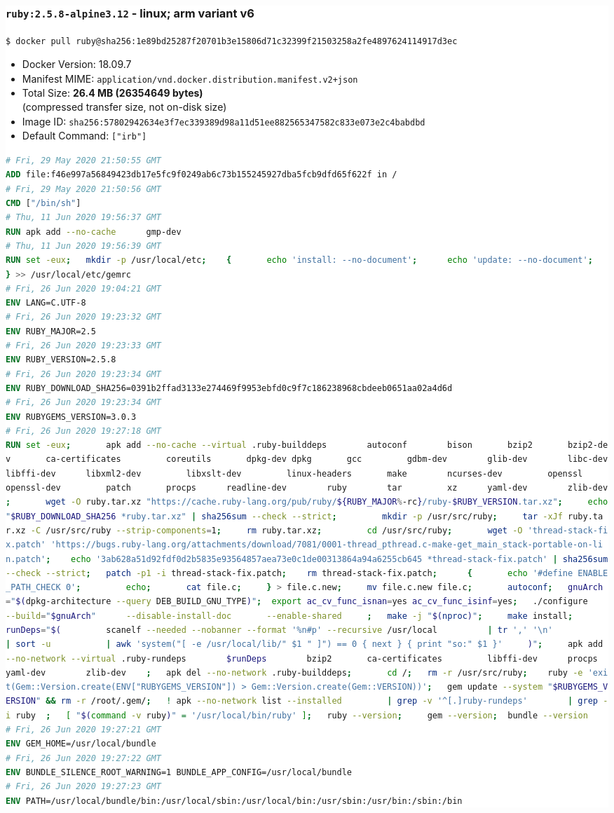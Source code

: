 ### `ruby:2.5.8-alpine3.12` - linux; arm variant v6

```console
$ docker pull ruby@sha256:1e89bd25287f20701b3e15806d71c32399f21503258a2fe4897624114917d3ec
```

-	Docker Version: 18.09.7
-	Manifest MIME: `application/vnd.docker.distribution.manifest.v2+json`
-	Total Size: **26.4 MB (26354649 bytes)**  
	(compressed transfer size, not on-disk size)
-	Image ID: `sha256:57802942634e3f7ec339389d98a11d51ee882565347582c833e073e2c4babdbd`
-	Default Command: `["irb"]`

```dockerfile
# Fri, 29 May 2020 21:50:55 GMT
ADD file:f46e997a56849423db17e5fc9f0249ab6c73b155245927dba5fcb9dfd65f622f in / 
# Fri, 29 May 2020 21:50:56 GMT
CMD ["/bin/sh"]
# Thu, 11 Jun 2020 19:56:37 GMT
RUN apk add --no-cache 		gmp-dev
# Thu, 11 Jun 2020 19:56:39 GMT
RUN set -eux; 	mkdir -p /usr/local/etc; 	{ 		echo 'install: --no-document'; 		echo 'update: --no-document'; 	} >> /usr/local/etc/gemrc
# Fri, 26 Jun 2020 19:04:21 GMT
ENV LANG=C.UTF-8
# Fri, 26 Jun 2020 19:23:32 GMT
ENV RUBY_MAJOR=2.5
# Fri, 26 Jun 2020 19:23:33 GMT
ENV RUBY_VERSION=2.5.8
# Fri, 26 Jun 2020 19:23:34 GMT
ENV RUBY_DOWNLOAD_SHA256=0391b2ffad3133e274469f9953ebfd0c9f7c186238968cbdeeb0651aa02a4d6d
# Fri, 26 Jun 2020 19:23:34 GMT
ENV RUBYGEMS_VERSION=3.0.3
# Fri, 26 Jun 2020 19:27:18 GMT
RUN set -eux; 		apk add --no-cache --virtual .ruby-builddeps 		autoconf 		bison 		bzip2 		bzip2-dev 		ca-certificates 		coreutils 		dpkg-dev dpkg 		gcc 		gdbm-dev 		glib-dev 		libc-dev 		libffi-dev 		libxml2-dev 		libxslt-dev 		linux-headers 		make 		ncurses-dev 		openssl 		openssl-dev 		patch 		procps 		readline-dev 		ruby 		tar 		xz 		yaml-dev 		zlib-dev 	; 		wget -O ruby.tar.xz "https://cache.ruby-lang.org/pub/ruby/${RUBY_MAJOR%-rc}/ruby-$RUBY_VERSION.tar.xz"; 	echo "$RUBY_DOWNLOAD_SHA256 *ruby.tar.xz" | sha256sum --check --strict; 		mkdir -p /usr/src/ruby; 	tar -xJf ruby.tar.xz -C /usr/src/ruby --strip-components=1; 	rm ruby.tar.xz; 		cd /usr/src/ruby; 		wget -O 'thread-stack-fix.patch' 'https://bugs.ruby-lang.org/attachments/download/7081/0001-thread_pthread.c-make-get_main_stack-portable-on-lin.patch'; 	echo '3ab628a51d92fdf0d2b5835e93564857aea73e0c1de00313864a94a6255cb645 *thread-stack-fix.patch' | sha256sum --check --strict; 	patch -p1 -i thread-stack-fix.patch; 	rm thread-stack-fix.patch; 		{ 		echo '#define ENABLE_PATH_CHECK 0'; 		echo; 		cat file.c; 	} > file.c.new; 	mv file.c.new file.c; 		autoconf; 	gnuArch="$(dpkg-architecture --query DEB_BUILD_GNU_TYPE)"; 	export ac_cv_func_isnan=yes ac_cv_func_isinf=yes; 	./configure 		--build="$gnuArch" 		--disable-install-doc 		--enable-shared 	; 	make -j "$(nproc)"; 	make install; 		runDeps="$( 		scanelf --needed --nobanner --format '%n#p' --recursive /usr/local 			| tr ',' '\n' 			| sort -u 			| awk 'system("[ -e /usr/local/lib/" $1 " ]") == 0 { next } { print "so:" $1 }' 	)"; 	apk add --no-network --virtual .ruby-rundeps 		$runDeps 		bzip2 		ca-certificates 		libffi-dev 		procps 		yaml-dev 		zlib-dev 	; 	apk del --no-network .ruby-builddeps; 		cd /; 	rm -r /usr/src/ruby; 	ruby -e 'exit(Gem::Version.create(ENV["RUBYGEMS_VERSION"]) > Gem::Version.create(Gem::VERSION))'; 	gem update --system "$RUBYGEMS_VERSION" && rm -r /root/.gem/; 	! apk --no-network list --installed 		| grep -v '^[.]ruby-rundeps' 		| grep -i ruby 	; 	[ "$(command -v ruby)" = '/usr/local/bin/ruby' ]; 	ruby --version; 	gem --version; 	bundle --version
# Fri, 26 Jun 2020 19:27:21 GMT
ENV GEM_HOME=/usr/local/bundle
# Fri, 26 Jun 2020 19:27:22 GMT
ENV BUNDLE_SILENCE_ROOT_WARNING=1 BUNDLE_APP_CONFIG=/usr/local/bundle
# Fri, 26 Jun 2020 19:27:23 GMT
ENV PATH=/usr/local/bundle/bin:/usr/local/sbin:/usr/local/bin:/usr/sbin:/usr/bin:/sbin:/bin
```